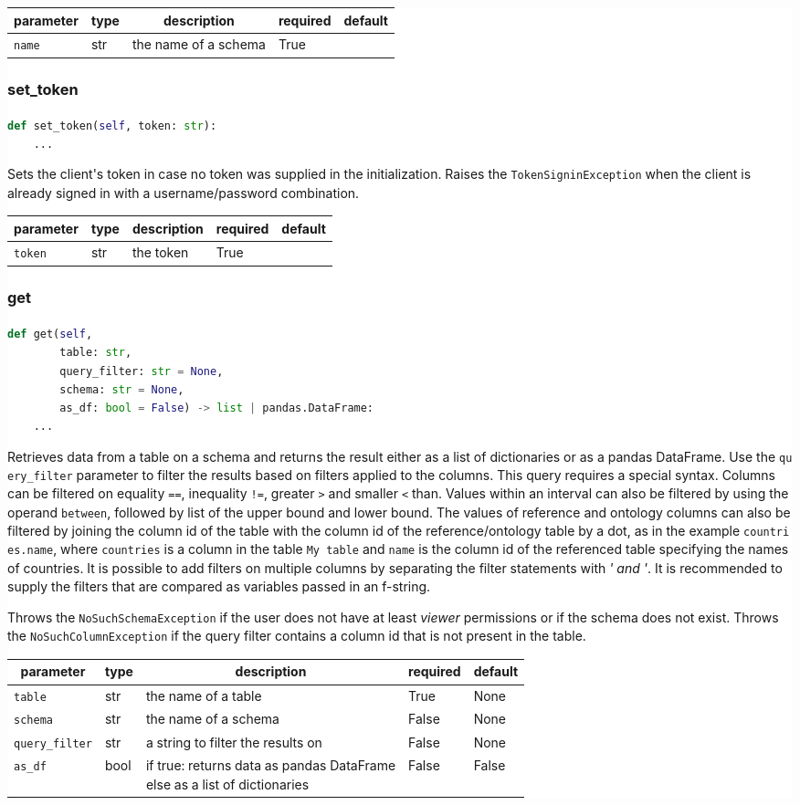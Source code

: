 | parameter | type | description          | required | default |
|-----------|------|----------------------|----------|---------|
| `name`    | str  | the name of a schema | True     |         |

### set_token
```python
def set_token(self, token: str):
    ...
```
Sets the client's token in case no token was supplied in the initialization.
Raises the `TokenSigninException` when the client is already signed in with a username/password combination.

| parameter | type | description | required | default |
|-----------|------|-------------|----------|---------|
| `token`   | str  | the token   | True     |         |


### get
```python
def get(self, 
        table: str, 
        query_filter: str = None, 
        schema: str = None, 
        as_df: bool = False) -> list | pandas.DataFrame:
    ...
```
Retrieves data from a table on a schema and returns the result either as a list of dictionaries or as a pandas DataFrame.
Use the `query_filter` parameter to filter the results based on filters applied to the columns.
This query requires a special syntax. 
Columns can be filtered on equality `==`, inequality `!=`, greater `>` and smaller `<` than.
Values within an interval can also be filtered by using the operand `between`, followed by list of the upper bound and lower bound.
The values of reference and ontology columns can also be filtered by joining the column id of the table with the column id of the reference/ontology table by a dot, as in the example `countries.name`, where `countries` is a column in the table `My table` and `name` is the column id of the referenced table specifying the names of countries. 
It is possible to add filters on multiple columns by separating the filter statements with _' and '_.
It is recommended to supply the filters that are compared as variables passed in an f-string.

Throws the `NoSuchSchemaException` if the user does not have at least _viewer_ permissions or if the schema does not exist.
Throws the `NoSuchColumnException` if the query filter contains a column id that is not present in the table.


| parameter      | type | description                                                                    | required | default |
|----------------|------|--------------------------------------------------------------------------------|----------|---------|
| `table`        | str  | the name of a table                                                            | True     | None    |
| `schema`       | str  | the name of a schema                                                           | False    | None    |
| `query_filter` | str  | a string to filter the results on                                              | False    | None    |
| `as_df`        | bool | if true: returns data as pandas DataFrame <br/> else as a list of dictionaries | False    | False   |
